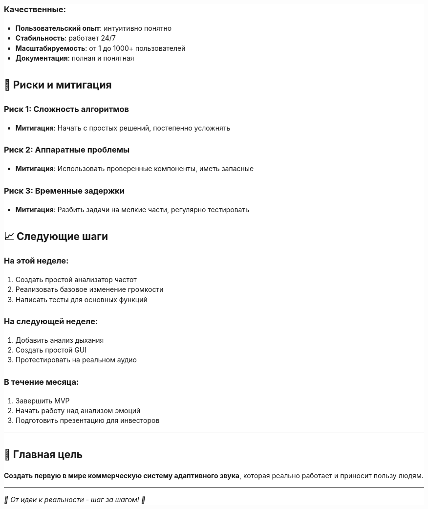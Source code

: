 ### Качественные:
- **Пользовательский опыт**: интуитивно понятно
- **Стабильность**: работает 24/7
- **Масштабируемость**: от 1 до 1000+ пользователей
- **Документация**: полная и понятная

## 🚨 Риски и митигация

### Риск 1: Сложность алгоритмов
- **Митигация**: Начать с простых решений, постепенно усложнять

### Риск 2: Аппаратные проблемы
- **Митигация**: Использовать проверенные компоненты, иметь запасные

### Риск 3: Временные задержки
- **Митигация**: Разбить задачи на мелкие части, регулярно тестировать

## 📈 Следующие шаги

### На этой неделе:
1. Создать простой анализатор частот
2. Реализовать базовое изменение громкости
3. Написать тесты для основных функций

### На следующей неделе:
1. Добавить анализ дыхания
2. Создать простой GUI
3. Протестировать на реальном аудио

### В течение месяца:
1. Завершить MVP
2. Начать работу над анализом эмоций
3. Подготовить презентацию для инвесторов

---

## 🎯 Главная цель

**Создать первую в мире коммерческую систему адаптивного звука**, которая реально работает и приносит пользу людям.

---

*🚀 От идеи к реальности - шаг за шагом! 🚀*
